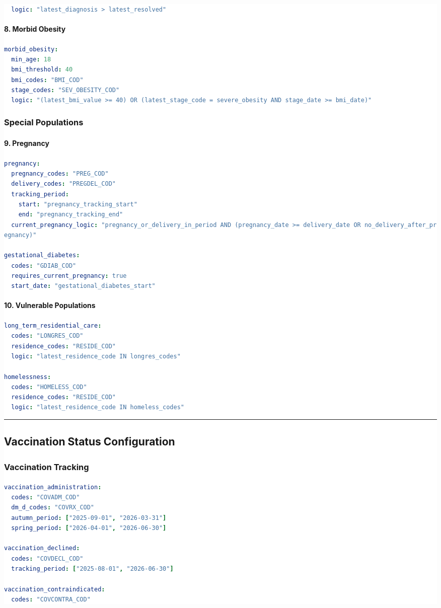```yaml
  logic: "latest_diagnosis > latest_resolved"
```

#### 8. Morbid Obesity
```yaml
morbid_obesity:
  min_age: 18
  bmi_threshold: 40
  bmi_codes: "BMI_COD"
  stage_codes: "SEV_OBESITY_COD"
  logic: "(latest_bmi_value >= 40) OR (latest_stage_code = severe_obesity AND stage_date >= bmi_date)"
```

### Special Populations

#### 9. Pregnancy
```yaml
pregnancy:
  pregnancy_codes: "PREG_COD"
  delivery_codes: "PREGDEL_COD"
  tracking_period: 
    start: "pregnancy_tracking_start"
    end: "pregnancy_tracking_end"
  current_pregnancy_logic: "pregnancy_or_delivery_in_period AND (pregnancy_date >= delivery_date OR no_delivery_after_pregnancy)"
  
gestational_diabetes:
  codes: "GDIAB_COD"
  requires_current_pregnancy: true
  start_date: "gestational_diabetes_start"
```

#### 10. Vulnerable Populations
```yaml
long_term_residential_care:
  codes: "LONGRES_COD"
  residence_codes: "RESIDE_COD"
  logic: "latest_residence_code IN longres_codes"

homelessness:
  codes: "HOMELESS_COD" 
  residence_codes: "RESIDE_COD"
  logic: "latest_residence_code IN homeless_codes"
```

---

## Vaccination Status Configuration

### Vaccination Tracking
```yaml
vaccination_administration:
  codes: "COVADM_COD"
  dm_d_codes: "COVRX_COD"
  autumn_period: ["2025-09-01", "2026-03-31"]
  spring_period: ["2026-04-01", "2026-06-30"]

vaccination_declined:
  codes: "COVDECL_COD"
  tracking_period: ["2025-08-01", "2026-06-30"]

vaccination_contraindicated:
  codes: "COVCONTRA_COD"
```